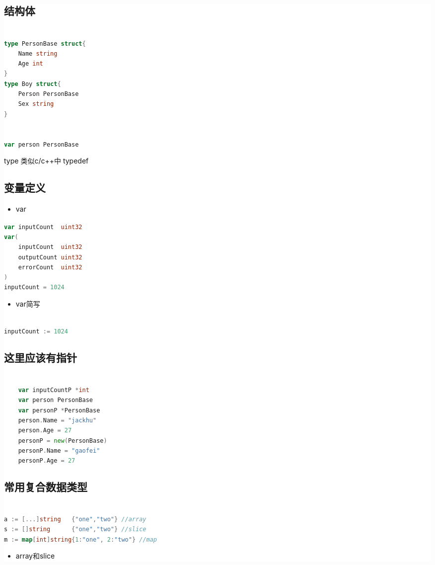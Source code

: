 ## 结构体
```go

type PersonBase struct{
	Name string
	Age int
}
type Boy struct{
	Person PersonBase
	Sex string
}


var person PersonBase

```
type 类似c/c++中 typedef

## 变量定义
- var
```go
var inputCount  uint32
var(
    inputCount  uint32
    outputCount uint32
    errorCount  uint32
)
inputCount = 1024
```
- var简写
```go

inputCount := 1024

```

## 这里应该有指针
```go

    var inputCountP *int
    var person PersonBase
    var personP *PersonBase
    person.Name = "jackhu"
    person.Age = 27
    personP = new(PersonBase)
    personP.Name = "gaofei"
    personP.Age = 27

```

## 常用复合数据类型
```go

a := [...]string   {"one","two"} //array
s := []string      {"one","two"} //slice
m := map[int]string{1:"one", 2:"two"} //map

```
- array和slice
